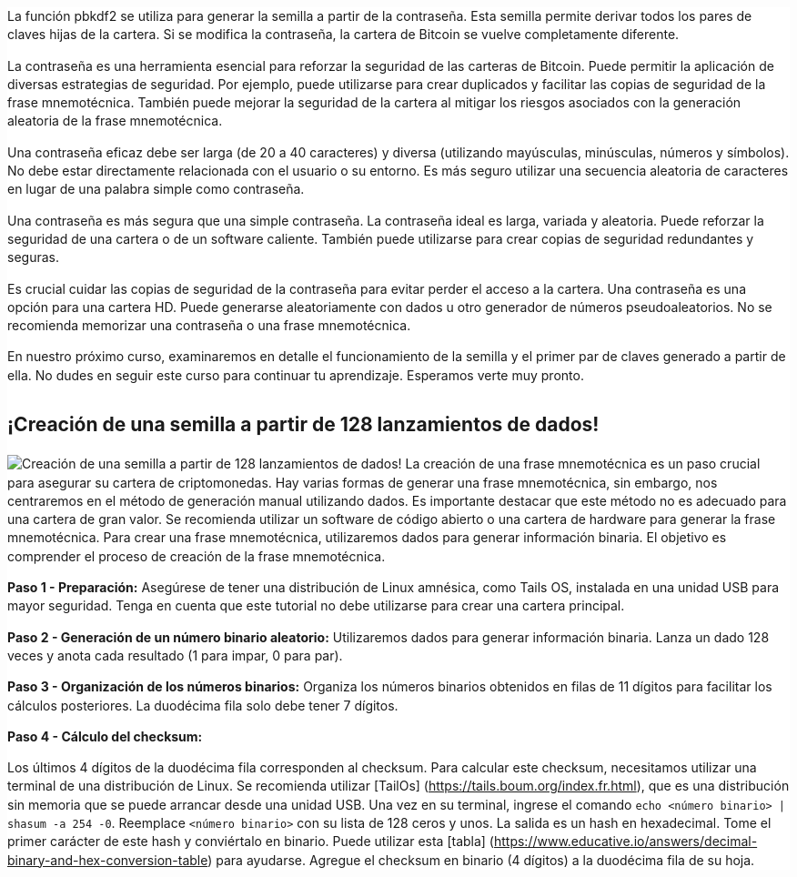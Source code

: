 La función pbkdf2 se utiliza para generar la semilla a partir de la contraseña. Esta semilla permite derivar todos los pares de claves hijas de la cartera. Si se modifica la contraseña, la cartera de Bitcoin se vuelve completamente diferente.

La contraseña es una herramienta esencial para reforzar la seguridad de las carteras de Bitcoin. Puede permitir la aplicación de diversas estrategias de seguridad. Por ejemplo, puede utilizarse para crear duplicados y facilitar las copias de seguridad de la frase mnemotécnica. También puede mejorar la seguridad de la cartera al mitigar los riesgos asociados con la generación aleatoria de la frase mnemotécnica.

Una contraseña eficaz debe ser larga (de 20 a 40 caracteres) y diversa (utilizando mayúsculas, minúsculas, números y símbolos). No debe estar directamente relacionada con el usuario o su entorno. Es más seguro utilizar una secuencia aleatoria de caracteres en lugar de una palabra simple como contraseña.

Una contraseña es más segura que una simple contraseña. La contraseña ideal es larga, variada y aleatoria. Puede reforzar la seguridad de una cartera o de un software caliente. También puede utilizarse para crear copias de seguridad redundantes y seguras.

Es crucial cuidar las copias de seguridad de la contraseña para evitar perder el acceso a la cartera. Una contraseña es una opción para una cartera HD. Puede generarse aleatoriamente con dados u otro generador de números pseudoaleatorios. No se recomienda memorizar una contraseña o una frase mnemotécnica.

En nuestro próximo curso, examinaremos en detalle el funcionamiento de la semilla y el primer par de claves generado a partir de ella. No dudes en seguir este curso para continuar tu aprendizaje. Esperamos verte muy pronto.

## ¡Creación de una semilla a partir de 128 lanzamientos de dados!

![Creación de una semilla a partir de 128 lanzamientos de dados!](https://youtu.be/lUw-1kk75Ok)
La creación de una frase mnemotécnica es un paso crucial para asegurar su cartera de criptomonedas. Hay varias formas de generar una frase mnemotécnica, sin embargo, nos centraremos en el método de generación manual utilizando dados. Es importante destacar que este método no es adecuado para una cartera de gran valor. Se recomienda utilizar un software de código abierto o una cartera de hardware para generar la frase mnemotécnica. Para crear una frase mnemotécnica, utilizaremos dados para generar información binaria. El objetivo es comprender el proceso de creación de la frase mnemotécnica.

**Paso 1 - Preparación:**
Asegúrese de tener una distribución de Linux amnésica, como Tails OS, instalada en una unidad USB para mayor seguridad. Tenga en cuenta que este tutorial no debe utilizarse para crear una cartera principal.

**Paso 2 - Generación de un número binario aleatorio:**
Utilizaremos dados para generar información binaria. Lanza un dado 128 veces y anota cada resultado (1 para impar, 0 para par).

**Paso 3 - Organización de los números binarios:**
Organiza los números binarios obtenidos en filas de 11 dígitos para facilitar los cálculos posteriores. La duodécima fila solo debe tener 7 dígitos.

**Paso 4 - Cálculo del checksum:**

Los últimos 4 dígitos de la duodécima fila corresponden al checksum. Para calcular este checksum, necesitamos utilizar una terminal de una distribución de Linux. Se recomienda utilizar [TailOs] (https://tails.boum.org/index.fr.html), que es una distribución sin memoria que se puede arrancar desde una unidad USB. Una vez en su terminal, ingrese el comando `echo <número binario> | shasum -a 254 -0`. Reemplace `<número binario>` con su lista de 128 ceros y unos. La salida es un hash en hexadecimal. Tome el primer carácter de este hash y conviértalo en binario. Puede utilizar esta [tabla] (https://www.educative.io/answers/decimal-binary-and-hex-conversion-table) para ayudarse. Agregue el checksum en binario (4 dígitos) a la duodécima fila de su hoja.
